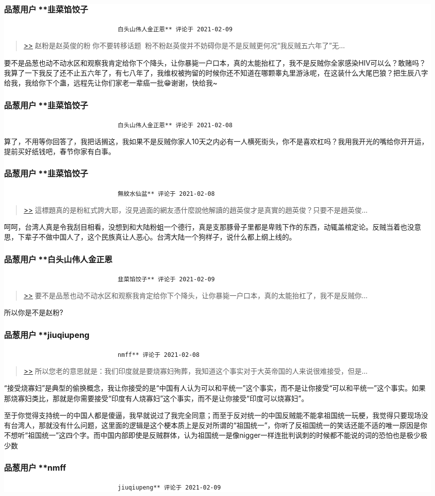 

            
### 品葱用户 **韭菜馅饺子				
									白头山伟人金正恩** 评论于 2021-02-09
        
> [\>>]( "/article/item_id-598477#") 赵粉是赵英俊的粉 你不要转移话题  粉不粉赵英俊并不妨碍你是不是反贼更何况“我反贼五六年了”无...

  
要不是品葱也动不动水区和观察我肯定给你下个降头，让你暴毙一户口本，真的太能抬杠了，我不是反贼你全家感染HIV可以么？敢赌吗？我算了一下我反了还不止五六年了，有七八年了，我维权被拘留的时候你还不知道在哪颗睾丸里游泳呢，在这装什么大尾巴狼？把生辰八字给我，我给你下个蛊，远程先让你们家老一辈癌一批😁谢谢，快给我~
        


            
### 品葱用户 **韭菜馅饺子				
									白头山伟人金正恩** 评论于 2021-02-08
        
算了，不用等你回答了，我把话搁这，我如果不是反贼你家人10天之内必有一人横死街头，你不是喜欢杠吗？我用我开光的嘴给你开开运，提前买好纸钱吧，春节你家有白事。
        


            
### 品葱用户 **韭菜馅饺子				
									無紋水仙盆** 评论于 2021-02-08
        
> [\>>]( "/article/item_id-598427#") 這標題真的是粉紅式誇大耶，沒見過面的網友憑什麼說他解讀的趙英俊才是真實的趙英俊？只要不是趙英俊...

  
  
呵呵，台湾人真是令我刮目相看，没想到和大陆粉蛆一个德行，真是支那豚骨子里都是卑贱下作的东西，动辄盖棺定论。反贼当着也没意思，下辈子不做中国人了，这个民族真让人恶心。台湾大陆一个狗样子，说什么都上纲上线的。
        


            
### 品葱用户 **白头山伟人金正恩				
									韭菜馅饺子** 评论于 2021-02-09
        
> [\>>]( "/article/item_id-598496#") 要不是品葱也动不动水区和观察我肯定给你下个降头，让你暴毙一户口本，真的太能抬杠了，我不是反贼你...

  
  
所以你是不是赵粉?
        


            
### 品葱用户 **jiuqiupeng				
									nmff** 评论于 2021-02-08
        
> [\>>]( "/article/item_id-598489#") 所以您老的意思就是：我们印度就是要烧寡妇殉葬，我知道这个事实对于大英帝国的人来说很难接受，但是...

  
  
“接受烧寡妇”是典型的偷换概念，我让你接受的是“中国有人认为可以和平统一”这个事实，而不是让你接受“可以和平统一”这个事实。如果那烧寡妇类比，那就是你需要接受“印度有人烧寡妇”这个事实，而不是让你接受“印度可以烧寡妇”。  
  
至于你觉得支持统一的中国人都是傻逼，我早就说过了我完全同意；而至于反对统一的中国反贼能不能拿祖国统一玩梗，我觉得只要现场没有台湾人，那就没有什么问题，这里面的逻辑是这个梗本质上是反对所谓的“祖国统一”，你听了反祖国统一的笑话还能不适的唯一原因是你不想听“祖国统一”这四个字。而中国内部即使是反贼群体，认为祖国统一是像nigger一样连批判讽刺的时候都不能说的词的恐怕也是极少极少数
        


            
### 品葱用户 **nmff				
									jiuqiupeng** 评论于 2021-02-09
        